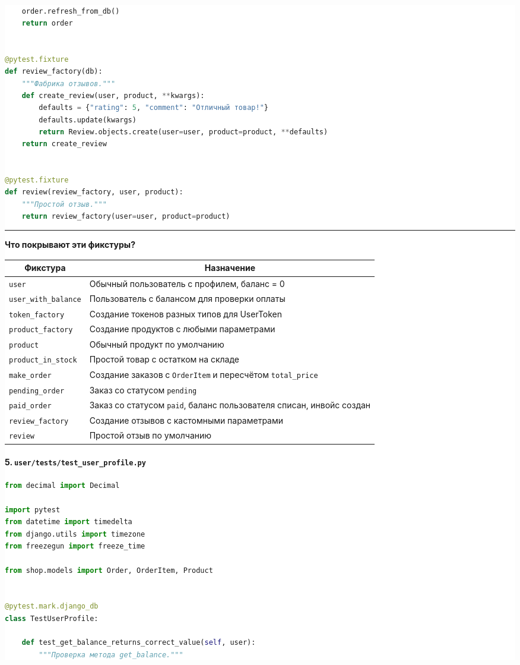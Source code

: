 ```python
    order.refresh_from_db()
    return order


@pytest.fixture
def review_factory(db):
    """Фабрика отзывов."""
    def create_review(user, product, **kwargs):
        defaults = {"rating": 5, "comment": "Отличный товар!"}
        defaults.update(kwargs)
        return Review.objects.create(user=user, product=product, **defaults)
    return create_review


@pytest.fixture
def review(review_factory, user, product):
    """Простой отзыв."""
    return review_factory(user=user, product=product)

```

---

**Что покрывают эти фикстуры?**

| Фикстура            | Назначение                                                          |
| ------------------- |---------------------------------------------------------------------|
| `user`              | Обычный пользователь с профилем, баланс = 0                         |
| `user_with_balance` | Пользователь с балансом для проверки оплаты                         |
| `token_factory`     | Создание токенов разных типов для UserToken                         |
| `product_factory`   | Создание продуктов с любыми параметрами                             |
| `product`           | Обычный продукт по умолчанию                                        |
| `product_in_stock`  | Простой товар с остатком на складе                                  |
| `make_order`        | Создание заказов с `OrderItem` и пересчётом `total_price`           |
| `pending_order`     | Заказ со статусом `pending`                                         |
| `paid_order`        | Заказ со статусом `paid`, баланс пользователя списан, инвойс создан |
| `review_factory`    | Создание отзывов с кастомными параметрами                           |
| `review`            | Простой отзыв по умолчанию                                          |


#### 5. `user/tests/test_user_profile.py`

```python
from decimal import Decimal

import pytest
from datetime import timedelta
from django.utils import timezone
from freezegun import freeze_time

from shop.models import Order, OrderItem, Product


@pytest.mark.django_db
class TestUserProfile:

    def test_get_balance_returns_correct_value(self, user):
        """Проверка метода get_balance."""
```